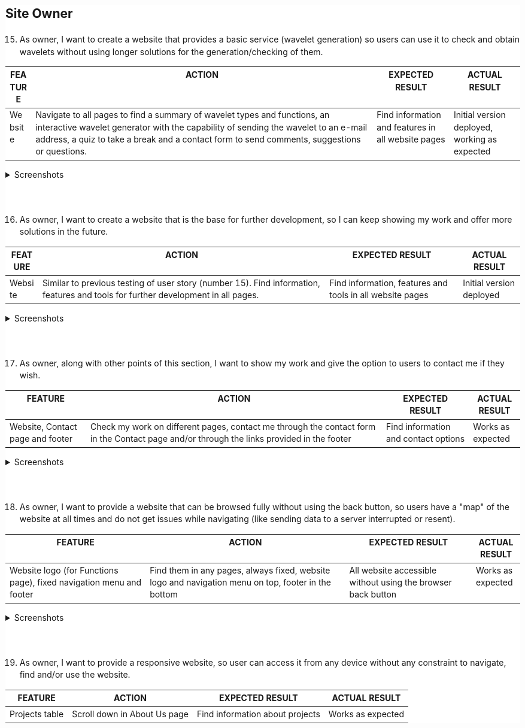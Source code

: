 

## **Site Owner**
15. As owner, I want to create a website that provides a basic service (wavelet generation) so users can use it to check and obtain wavelets without using longer solutions for the generation/checking of them.

| FEATURE | ACTION | EXPECTED RESULT | ACTUAL RESULT |
| --- | --- | --- | --- |
| Website | Navigate to all pages to find a summary of wavelet types and functions, an interactive wavelet generator with the capability of sending the wavelet to an e-mail address, a quiz to take a break and a contact form to send comments, suggestions or questions. | Find information and features in all website pages | Initial version deployed, working as expected | 

<details><summary>Screenshots</summary></details>
<br><br>


16. As owner, I want to create a website that is the base for further development, so I can keep showing my work and offer more solutions in the future.

| FEATURE | ACTION | EXPECTED RESULT | ACTUAL RESULT |
| --- | --- | --- | --- |
| Website | Similar to previous testing of user story (number 15). Find information, features and tools for further development in all pages. | Find information, features and tools in all website pages | Initial version deployed | 

<details><summary>Screenshots</summary></details>
<br><br>


17. As owner, along with other points of this section, I want to show my work and give the option to users to contact me if they wish.

| FEATURE | ACTION | EXPECTED RESULT | ACTUAL RESULT |
| --- | --- | --- | --- |
| Website, Contact page and footer | Check my work on different pages, contact me through the contact form in the Contact page and/or through the links provided in the footer | Find information and contact options | Works as expected | 

<details><summary>Screenshots</summary></details>
<br><br>


18. As owner, I want to provide a website that can be browsed fully without using the back button, so users have a "map" of the website at all times and do not get issues while navigating (like sending data to a server interrupted or resent).

| FEATURE | ACTION | EXPECTED RESULT | ACTUAL RESULT |
| --- | --- | --- | --- |
| Website logo (for Functions page), fixed navigation menu and footer | Find them in any pages, always fixed, website logo and navigation menu on top, footer in the bottom | All website accessible without using the browser back button | Works as expected | 

<details><summary>Screenshots</summary></details>
<br><br>


19. As owner, I want to provide a responsive website, so user can access it from any device without any constraint to navigate, find and/or use the website.

| FEATURE | ACTION | EXPECTED RESULT | ACTUAL RESULT |
| --- | --- | --- | --- |
| Projects table | Scroll down in About Us page | Find information about projects | Works as expected | 
